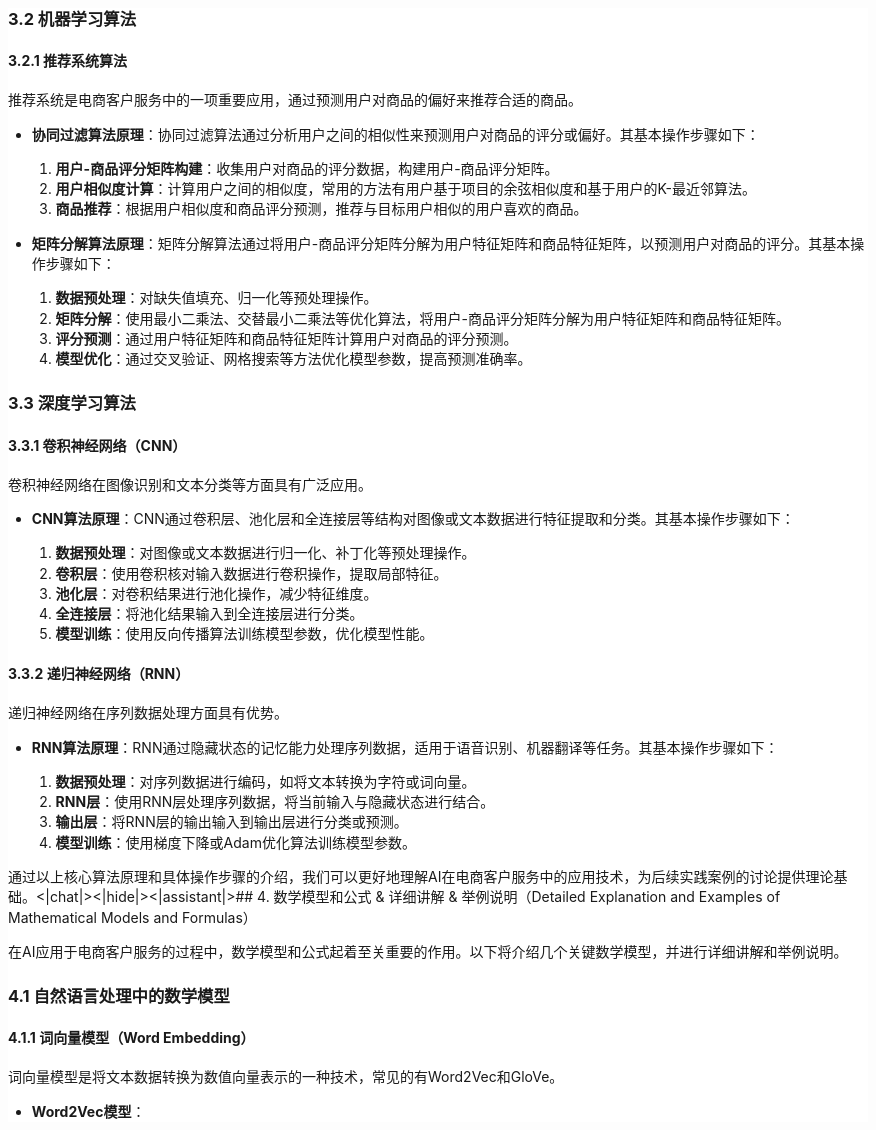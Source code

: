 ### 3.2 机器学习算法

#### 3.2.1 推荐系统算法

推荐系统是电商客户服务中的一项重要应用，通过预测用户对商品的偏好来推荐合适的商品。

- **协同过滤算法原理**：协同过滤算法通过分析用户之间的相似性来预测用户对商品的评分或偏好。其基本操作步骤如下：

  1. **用户-商品评分矩阵构建**：收集用户对商品的评分数据，构建用户-商品评分矩阵。
  2. **用户相似度计算**：计算用户之间的相似度，常用的方法有用户基于项目的余弦相似度和基于用户的K-最近邻算法。
  3. **商品推荐**：根据用户相似度和商品评分预测，推荐与目标用户相似的用户喜欢的商品。

- **矩阵分解算法原理**：矩阵分解算法通过将用户-商品评分矩阵分解为用户特征矩阵和商品特征矩阵，以预测用户对商品的评分。其基本操作步骤如下：

  1. **数据预处理**：对缺失值填充、归一化等预处理操作。
  2. **矩阵分解**：使用最小二乘法、交替最小二乘法等优化算法，将用户-商品评分矩阵分解为用户特征矩阵和商品特征矩阵。
  3. **评分预测**：通过用户特征矩阵和商品特征矩阵计算用户对商品的评分预测。
  4. **模型优化**：通过交叉验证、网格搜索等方法优化模型参数，提高预测准确率。

### 3.3 深度学习算法

#### 3.3.1 卷积神经网络（CNN）

卷积神经网络在图像识别和文本分类等方面具有广泛应用。

- **CNN算法原理**：CNN通过卷积层、池化层和全连接层等结构对图像或文本数据进行特征提取和分类。其基本操作步骤如下：

  1. **数据预处理**：对图像或文本数据进行归一化、补丁化等预处理操作。
  2. **卷积层**：使用卷积核对输入数据进行卷积操作，提取局部特征。
  3. **池化层**：对卷积结果进行池化操作，减少特征维度。
  4. **全连接层**：将池化结果输入到全连接层进行分类。
  5. **模型训练**：使用反向传播算法训练模型参数，优化模型性能。

#### 3.3.2 递归神经网络（RNN）

递归神经网络在序列数据处理方面具有优势。

- **RNN算法原理**：RNN通过隐藏状态的记忆能力处理序列数据，适用于语音识别、机器翻译等任务。其基本操作步骤如下：

  1. **数据预处理**：对序列数据进行编码，如将文本转换为字符或词向量。
  2. **RNN层**：使用RNN层处理序列数据，将当前输入与隐藏状态进行结合。
  3. **输出层**：将RNN层的输出输入到输出层进行分类或预测。
  4. **模型训练**：使用梯度下降或Adam优化算法训练模型参数。

通过以上核心算法原理和具体操作步骤的介绍，我们可以更好地理解AI在电商客户服务中的应用技术，为后续实践案例的讨论提供理论基础。<|chat|><|hide|><|assistant|>## 4. 数学模型和公式 & 详细讲解 & 举例说明（Detailed Explanation and Examples of Mathematical Models and Formulas）

在AI应用于电商客户服务的过程中，数学模型和公式起着至关重要的作用。以下将介绍几个关键数学模型，并进行详细讲解和举例说明。

### 4.1 自然语言处理中的数学模型

#### 4.1.1 词向量模型（Word Embedding）

词向量模型是将文本数据转换为数值向量表示的一种技术，常见的有Word2Vec和GloVe。

- **Word2Vec模型**：
